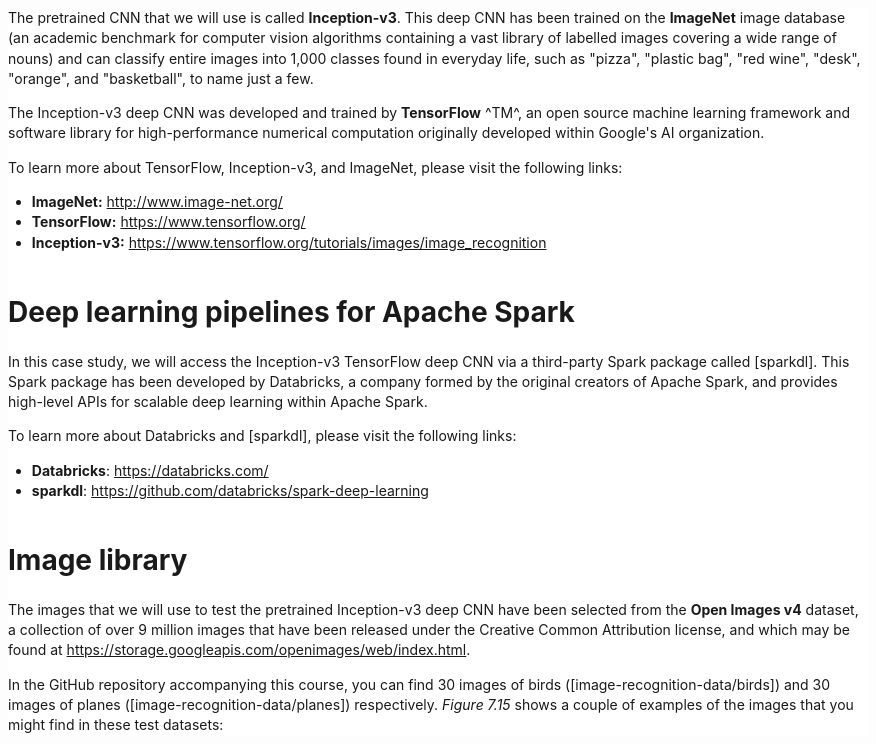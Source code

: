 The pretrained CNN that we will use is called **Inception-v3**. This
deep CNN has been trained on the **ImageNet** image database (an
academic benchmark for computer vision algorithms containing a vast
library of labelled images covering a wide range of nouns) and can
classify entire images into 1,000 classes found in everyday life, such
as \"pizza\", \"plastic bag\", \"red wine\", \"desk\", \"orange\", and
\"basketball\", to name just a few.

The Inception-v3 deep CNN was developed and trained by **TensorFlow**
^TM^, an open source machine learning framework and software library for
high-performance numerical computation originally developed within
Google\'s AI organization.

To learn more about TensorFlow, Inception-v3, and ImageNet, please visit
the following links:

-   **ImageNet:** <http://www.image-net.org/>
-   **TensorFlow:** <https://www.tensorflow.org/>
-   **Inception-v3:**
    <https://www.tensorflow.org/tutorials/images/image_recognition>



Deep learning pipelines for Apache Spark
========================================

In this case study, we will access the Inception-v3 TensorFlow deep CNN
via a third-party Spark package called [sparkdl]. This Spark
package has been developed by Databricks, a company formed by the
original creators of Apache Spark, and provides high-level APIs for
scalable deep learning within Apache Spark.

To learn more about Databricks and [sparkdl], please visit the
following links:


-   **Databricks**: <https://databricks.com/>
-   **sparkdl**: <https://github.com/databricks/spark-deep-learning>




Image library
=============

The images that we will use to test the pretrained Inception-v3 deep CNN
have been selected from the **Open Images v4** dataset, a collection of
over 9 million images that have been released under the Creative Common
Attribution license, and which may be found at
<https://storage.googleapis.com/openimages/web/index.html>.

In the GitHub repository accompanying this course, you can find 30 images
of birds ([image-recognition-data/birds]) and 30 images of planes
([image-recognition-data/planes]) respectively. *Figure 7.15*
shows a couple of examples of the images that you might find in these
test datasets:

